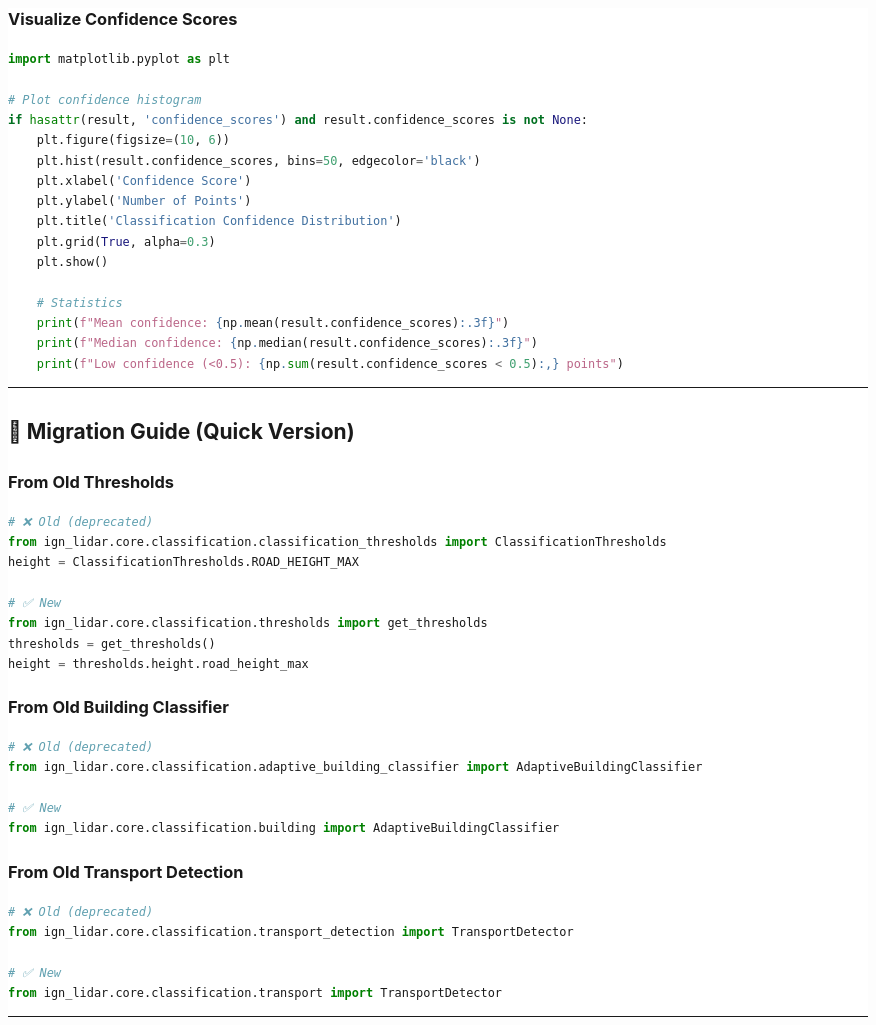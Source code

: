 ### Visualize Confidence Scores

```python
import matplotlib.pyplot as plt

# Plot confidence histogram
if hasattr(result, 'confidence_scores') and result.confidence_scores is not None:
    plt.figure(figsize=(10, 6))
    plt.hist(result.confidence_scores, bins=50, edgecolor='black')
    plt.xlabel('Confidence Score')
    plt.ylabel('Number of Points')
    plt.title('Classification Confidence Distribution')
    plt.grid(True, alpha=0.3)
    plt.show()
    
    # Statistics
    print(f"Mean confidence: {np.mean(result.confidence_scores):.3f}")
    print(f"Median confidence: {np.median(result.confidence_scores):.3f}")
    print(f"Low confidence (<0.5): {np.sum(result.confidence_scores < 0.5):,} points")
```

---

## 📖 Migration Guide (Quick Version)

### From Old Thresholds

```python
# ❌ Old (deprecated)
from ign_lidar.core.classification.classification_thresholds import ClassificationThresholds
height = ClassificationThresholds.ROAD_HEIGHT_MAX

# ✅ New
from ign_lidar.core.classification.thresholds import get_thresholds
thresholds = get_thresholds()
height = thresholds.height.road_height_max
```

### From Old Building Classifier

```python
# ❌ Old (deprecated)
from ign_lidar.core.classification.adaptive_building_classifier import AdaptiveBuildingClassifier

# ✅ New
from ign_lidar.core.classification.building import AdaptiveBuildingClassifier
```

### From Old Transport Detection

```python
# ❌ Old (deprecated)
from ign_lidar.core.classification.transport_detection import TransportDetector

# ✅ New
from ign_lidar.core.classification.transport import TransportDetector
```

---
